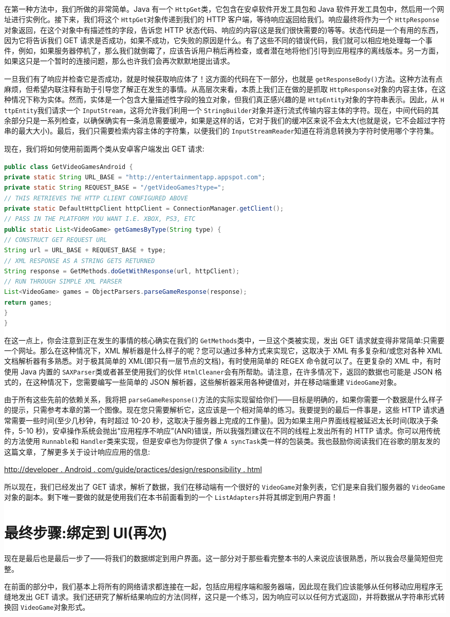 在第一种方法中，我们所做的非常简单。Java 有一个 `HttpGet`类，它包含在安卓软件开发工具包和 Java 软件开发工具包中，然后用一个网址进行实例化。接下来，我们将这个 `HttpGet`对象传递到我们的 HTTP 客户端，等待响应返回给我们。响应最终将作为一个 `HttpResponse`对象返回，在这个对象中有描述性的字段，告诉您 HTTP 状态代码、响应的内容(这是我们很快需要的)等等。状态代码是一个有用的东西，因为它将告诉我们 GET 请求是否成功，如果不成功，它失败的原因是什么。有了这些不同的错误代码，我们就可以相应地处理每一个事件，例如，如果服务器停机了，那么我们就倒霉了，应该告诉用户稍后再检查，或者潜在地将他们引导到应用程序的离线版本。另一方面，如果这只是一个暂时的连接问题，那么也许我们会再次默默地提出请求。

一旦我们有了响应并检查它是否成功，就是时候获取响应体了！这方面的代码在下一部分，也就是 `getResponseBody()`方法。这种方法有点麻烦，但希望内联注释有助于引导您了解正在发生的事情。从高层次来看，本质上我们正在做的是抓取 `HttpResponse`对象的内容主体，在这种情况下称为实体。然而，实体是一个包含大量描述性字段的独立对象，但我们真正感兴趣的是 `HttpEntity`对象的字符串表示。因此，从 `HttpEntity`我们请求一个 `InputStream`，这将允许我们利用一个 `StringBuilder`对象并逐行流式传输内容主体的字符。现在，中间代码的其余部分只是一系列检查，以确保确实有一条消息需要缓冲，如果是这样的话，它对于我们的缓冲区来说不会太大(也就是说，它不会超过字符串的最大大小)。最后，我们只需要检索内容主体的字符集，以便我们的 `InputStreamReader`知道在将消息转换为字符时使用哪个字符集。

现在，我们将如何使用前面两个类从安卓客户端发出 GET 请求:

```java
public class GetVideoGamesAndroid {
private static String URL_BASE = "http://entertainmentapp.appspot.com";
private static String REQUEST_BASE = "/getVideoGames?type=";
// THIS RETRIEVES THE HTTP CLIENT CONFIGURED ABOVE
private static DefaultHttpClient httpClient = ConnectionManager.getClient();
// PASS IN THE PLATFORM YOU WANT I.E. XBOX, PS3, ETC
public static List<VideoGame> getGamesByType(String type) {
// CONSTRUCT GET REQUEST URL
String url = URL_BASE + REQUEST_BASE + type;
// XML RESPONSE AS A STRING GETS RETURNED
String response = GetMethods.doGetWithResponse(url, httpClient);
// RUN THROUGH SIMPLE XML PARSER
List<VideoGame> games = ObjectParsers.parseGameResponse(response);
return games;
}
}

```

在这一点上，你会注意到正在发生的事情的核心确实在我们的 `GetMethods`类中，一旦这个类被实现，发出 GET 请求就变得非常简单:只需要一个网址。那么在这种情况下，XML 解析器是什么样子的呢？您可以通过多种方式来实现它，这取决于 XML 有多复杂和/或您对各种 XML 文档解析器有多熟悉。对于极其简单的 XML(即只有一层节点的文档)，有时使用简单的 REGEX 命令就可以了。在更复杂的 XML 中，有时使用 Java 内置的 `SAXParser`类或者甚至使用我们的伙伴 `HtmlCleaner`会有所帮助。请注意，在许多情况下，返回的数据也可能是 JSON 格式的，在这种情况下，您需要编写一些简单的 JSON 解析器，这些解析器采用各种键值对，并在移动端重建 `VideoGame`对象。

由于所有这些先前的依赖关系，我将把 `parseGameResponse()`方法的实际实现留给你们——目标是明确的，如果你需要一个数据是什么样子的提示，只需参考本章的第一个图像。现在您只需要解析它，这应该是一个相对简单的练习。我要提到的最后一件事是，这些 HTTP 请求通常需要一些时间(至少几秒钟，有时超过 10-20 秒，这取决于服务器上完成的工作量)。因为如果主用户界面线程被延迟太长时间(取决于条件，5-10 秒)，安卓操作系统会抛出“应用程序不响应”(ANR)错误，所以我强烈建议在不同的线程上发出所有的 HTTP 请求。你可以用传统的方法使用 `Runnable`和 `Handler`类来实现，但是安卓也为你提供了像 `A syncTask`类一样的包装类。我也鼓励你阅读我们在谷歌的朋友发的这篇文章，了解更多关于设计响应应用的信息:

[http://developer . Android . com/guide/practices/design/responsibility . html](http://developer.android.com/guide/practices/design/responsiveness.html)

所以现在，我们已经发出了 GET 请求，解析了数据，我们在移动端有一个很好的 `VideoGame`对象列表，它们是来自我们服务器的 `VideoGame`对象的副本。剩下唯一要做的就是使用我们在本书前面看到的一个 `ListAdapters`并将其绑定到用户界面！

# 最终步骤:绑定到 UI(再次)

现在是最后也是最后一步了——将我们的数据绑定到用户界面。这一部分对于那些看完整本书的人来说应该很熟悉，所以我会尽量简短但完整。

在前面的部分中，我们基本上将所有的网络请求都连接在一起，包括应用程序端和服务器端，因此现在我们应该能够从任何移动应用程序无缝地发出 GET 请求。我们还研究了解析结果响应的方法(同样，这只是一个练习，因为响应可以以任何方式返回)，并将数据从字符串形式转换回 `VideoGame`对象形式。
